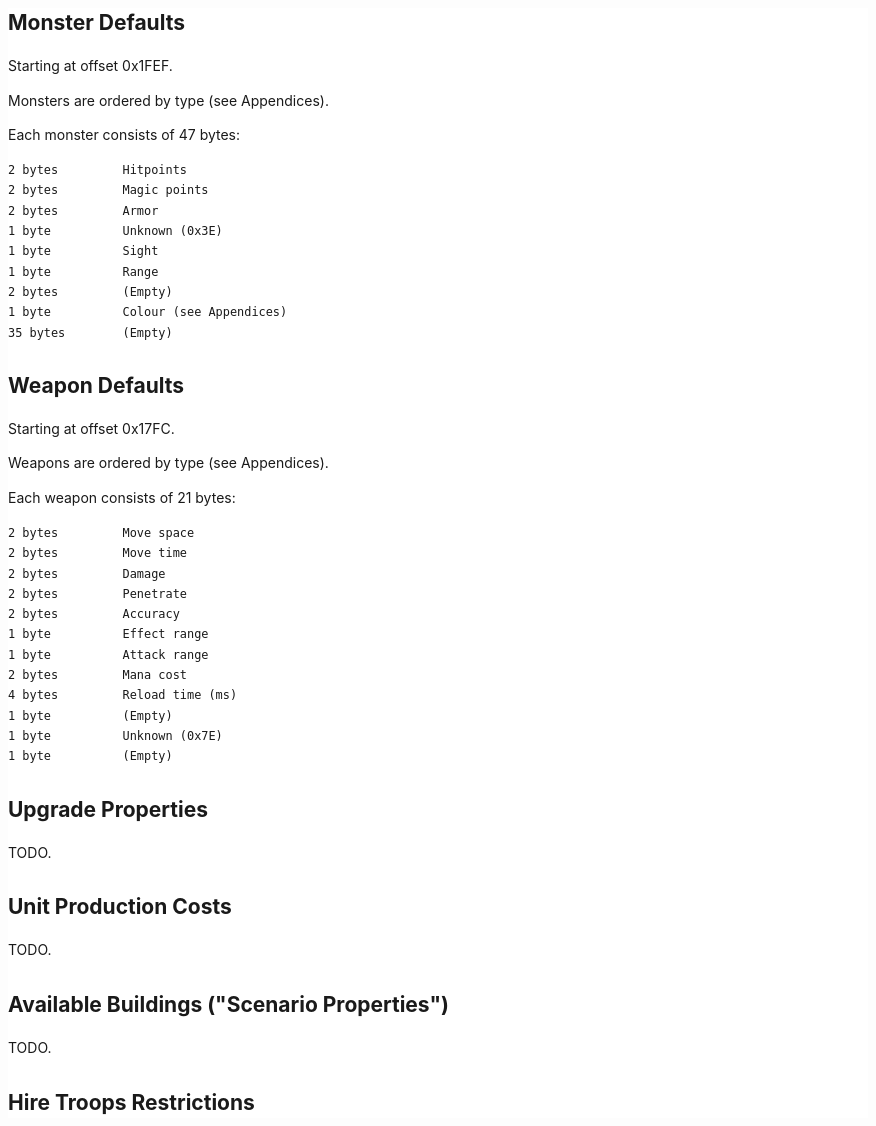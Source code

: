 ## Monster Defaults

Starting at offset 0x1FEF.

Monsters are ordered by type (see Appendices).

Each monster consists of 47 bytes:

    2 bytes         Hitpoints
    2 bytes         Magic points
    2 bytes         Armor
    1 byte          Unknown (0x3E)
    1 byte          Sight
    1 byte          Range
    2 bytes         (Empty)
    1 byte          Colour (see Appendices)
    35 bytes        (Empty)

## Weapon Defaults

Starting at offset 0x17FC.

Weapons are ordered by type (see Appendices).

Each weapon consists of 21 bytes:

    2 bytes         Move space
    2 bytes         Move time
    2 bytes         Damage
    2 bytes         Penetrate
    2 bytes         Accuracy
    1 byte          Effect range
    1 byte          Attack range
    2 bytes         Mana cost
    4 bytes         Reload time (ms)
    1 byte          (Empty)
    1 byte          Unknown (0x7E)
    1 byte          (Empty)

## Upgrade Properties

TODO.

## Unit Production Costs

TODO.

## Available Buildings ("Scenario Properties")

TODO.

## Hire Troops Restrictions
